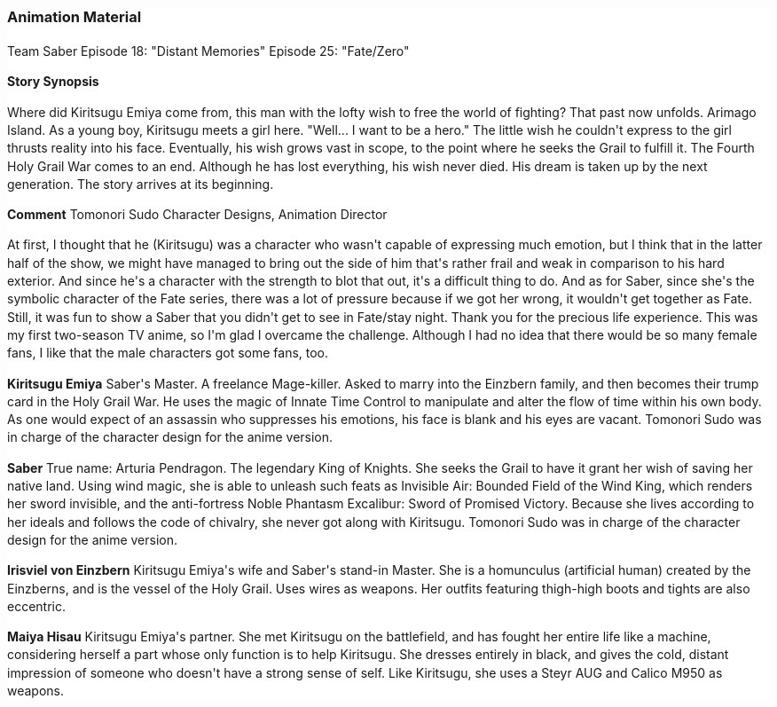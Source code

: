 ### Animation Material

Team Saber
Episode 18: "Distant Memories"
Episode 25: "Fate/Zero"

**Story Synopsis**

Where did Kiritsugu Emiya come from, this man with the lofty wish to free the world of fighting? That past now unfolds. Arimago Island. As a young boy, Kiritsugu meets a girl here. "Well... I want to be a hero." The little wish he couldn't express to the girl thrusts reality into his face. Eventually, his wish grows vast in scope, to the point where he seeks the Grail to fulfill it. The Fourth Holy Grail War comes to an end. Although he has lost everything, his wish never died. His dream is taken up by the next generation. The story arrives at its beginning.

**Comment**
Tomonori Sudo
Character Designs, Animation Director

At first, I thought that he (Kiritsugu) was a character who wasn't capable of expressing much emotion, but I think that in the latter half of the show, we might have managed to bring out the side of him that's rather frail and weak in comparison to his hard exterior. And since he's a character with the strength to blot that out, it's a difficult thing to do. And as for Saber, since she's the symbolic character of the Fate series, there was a lot of pressure because if we got her wrong, it wouldn't get together as Fate. Still, it was fun to show a Saber that you didn't get to see in Fate/stay night. Thank you for the precious life experience. This was my first two-season TV anime, so I'm glad I overcame the challenge. Although I had no idea that there would be so many female fans, I like that the male characters got some fans, too.

**Kiritsugu Emiya**
Saber's Master. A freelance Mage-killer. Asked to marry into the Einzbern family, and then becomes their trump card in the Holy Grail War. He uses the magic of Innate Time Control to manipulate and alter the flow of time within his own body. As one would expect of an assassin who suppresses his emotions, his face is blank and his eyes are vacant. Tomonori Sudo was in charge of the character design for the anime version.

**Saber**
True name: Arturia Pendragon. The legendary King of Knights. She seeks the Grail to have it grant her wish of saving her native land.
Using wind magic, she is able to unleash such feats as Invisible Air: Bounded Field of the Wind King, which renders her sword invisible,
and the anti-fortress Noble Phantasm Excalibur: Sword of Promised Victory. Because she lives according to her ideals and follows the code of chivalry, she never got along with Kiritsugu. Tomonori Sudo was in charge of the character design for the anime version.

**Irisviel von Einzbern**
Kiritsugu Emiya's wife and Saber's stand-in Master. She is a homunculus (artificial human) created by the Einzberns, and is the vessel of the Holy Grail. Uses wires as weapons. Her outfits featuring thigh-high boots and tights are also eccentric.

**Maiya Hisau**
Kiritsugu Emiya's partner. She met Kiritsugu on the battlefield, and has fought her entire life like a machine, considering herself a part whose only function is to help Kiritsugu. She dresses entirely in black, and gives the cold, distant impression of someone who doesn't have a strong sense of self. Like Kiritsugu, she uses a Steyr AUG and Calico M950 as weapons.
